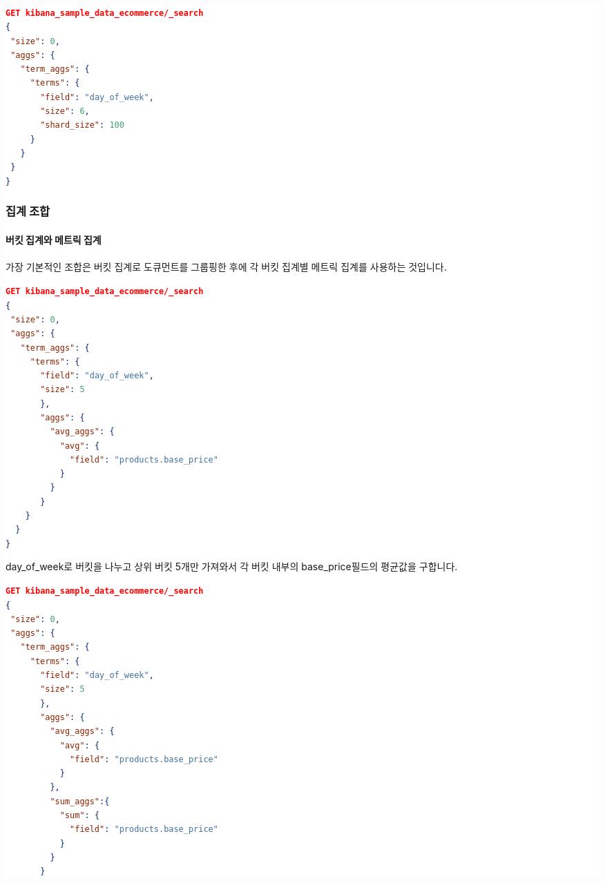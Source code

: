 ```json
GET kibana_sample_data_ecommerce/_search
{
 "size": 0,
 "aggs": {
   "term_aggs": {
     "terms": {
       "field": "day_of_week",
       "size": 6,
       "shard_size": 100
     }
   }
 }
}
```

### 집계 조합

#### 버킷 집계와 메트릭 집계
가장 기본적인 조합은 버킷 집계로 도큐먼트를 그룹핑한 후에 각 버킷 집계별 메트릭 집계를 사용하는 것입니다.  
```json
GET kibana_sample_data_ecommerce/_search
{
 "size": 0,
 "aggs": {
   "term_aggs": {
     "terms": {
       "field": "day_of_week",
       "size": 5
       },
       "aggs": {
         "avg_aggs": {
           "avg": {
             "field": "products.base_price"
           }
         }
       }
    }
  }
}
```
day_of_week로 버킷을 나누고 상위 버킷 5개만 가져와서 각 버킷 내부의 base_price필드의 평균값을 구합니다.  
```json
GET kibana_sample_data_ecommerce/_search
{
 "size": 0,
 "aggs": {
   "term_aggs": {
     "terms": {
       "field": "day_of_week",
       "size": 5
       },
       "aggs": {
         "avg_aggs": {
           "avg": {
             "field": "products.base_price"
           }
         },
         "sum_aggs":{
           "sum": {
             "field": "products.base_price"
           }
         }
       }
```